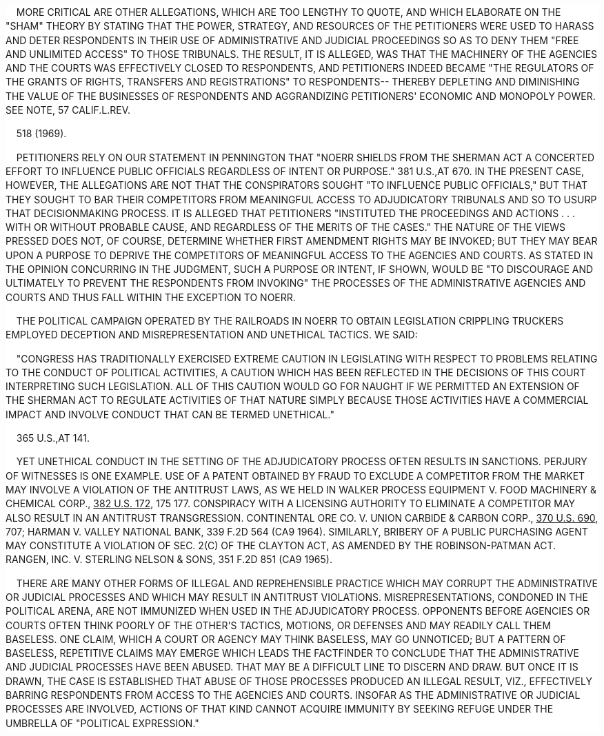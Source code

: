     MORE CRITICAL ARE OTHER ALLEGATIONS, WHICH ARE TOO LENGTHY TO QUOTE, AND WHICH ELABORATE ON THE "SHAM" THEORY BY STATING THAT THE POWER, STRATEGY, AND RESOURCES OF THE PETITIONERS WERE USED TO HARASS AND DETER RESPONDENTS IN THEIR USE OF ADMINISTRATIVE AND JUDICIAL PROCEEDINGS SO AS TO DENY THEM "FREE AND UNLIMITED ACCESS" TO THOSE TRIBUNALS.  THE RESULT, IT IS ALLEGED, WAS THAT THE MACHINERY OF THE AGENCIES AND THE COURTS WAS EFFECTIVELY CLOSED TO RESPONDENTS, AND PETITIONERS INDEED BECAME "THE REGULATORS OF THE GRANTS OF RIGHTS, TRANSFERS AND REGISTRATIONS" TO RESPONDENTS-- THEREBY DEPLETING AND DIMINISHING THE VALUE OF THE BUSINESSES OF RESPONDENTS AND AGGRANDIZING PETITIONERS' ECONOMIC AND MONOPOLY POWER.  SEE NOTE, 57 CALIF.L.REV.

    518 (1969).

    PETITIONERS RELY ON OUR STATEMENT IN PENNINGTON THAT "NOERR SHIELDS FROM THE SHERMAN ACT A CONCERTED EFFORT TO INFLUENCE PUBLIC OFFICIALS REGARDLESS OF INTENT OR PURPOSE."  381 U.S.,AT 670.  IN THE PRESENT CASE, HOWEVER, THE ALLEGATIONS ARE NOT THAT THE CONSPIRATORS SOUGHT "TO INFLUENCE PUBLIC OFFICIALS," BUT THAT THEY SOUGHT TO BAR THEIR COMPETITORS FROM MEANINGFUL ACCESS TO ADJUDICATORY TRIBUNALS AND SO TO USURP THAT DECISIONMAKING PROCESS.  IT IS ALLEGED THAT PETITIONERS "INSTITUTED THE PROCEEDINGS AND ACTIONS . . . WITH OR WITHOUT PROBABLE CAUSE, AND REGARDLESS OF THE MERITS OF THE CASES."  THE NATURE OF THE VIEWS PRESSED DOES NOT, OF COURSE, DETERMINE WHETHER FIRST AMENDMENT RIGHTS MAY BE INVOKED; BUT THEY MAY BEAR UPON A PURPOSE TO DEPRIVE THE COMPETITORS OF MEANINGFUL ACCESS TO THE AGENCIES AND COURTS.  AS STATED IN THE OPINION CONCURRING IN THE JUDGMENT, SUCH A PURPOSE OR INTENT, IF SHOWN, WOULD BE "TO DISCOURAGE AND ULTIMATELY TO PREVENT THE RESPONDENTS FROM INVOKING" THE PROCESSES OF THE ADMINISTRATIVE AGENCIES AND COURTS AND THUS FALL WITHIN THE EXCEPTION TO NOERR.

    THE POLITICAL CAMPAIGN OPERATED BY THE RAILROADS IN NOERR TO OBTAIN LEGISLATION CRIPPLING TRUCKERS EMPLOYED DECEPTION AND MISREPRESENTATION AND UNETHICAL TACTICS.  WE SAID:

    "CONGRESS HAS TRADITIONALLY EXERCISED EXTREME CAUTION IN LEGISLATING WITH RESPECT TO PROBLEMS RELATING TO THE CONDUCT OF POLITICAL ACTIVITIES, A CAUTION WHICH HAS BEEN REFLECTED IN THE DECISIONS OF THIS COURT INTERPRETING SUCH LEGISLATION.  ALL OF THIS CAUTION WOULD GO FOR NAUGHT IF WE PERMITTED AN EXTENSION OF THE SHERMAN ACT TO REGULATE ACTIVITIES OF THAT NATURE SIMPLY BECAUSE THOSE ACTIVITIES HAVE A COMMERCIAL IMPACT AND INVOLVE CONDUCT THAT CAN BE TERMED UNETHICAL."

    365 U.S.,AT 141.

    YET UNETHICAL CONDUCT IN THE SETTING OF THE ADJUDICATORY PROCESS OFTEN RESULTS IN SANCTIONS.  PERJURY OF WITNESSES IS ONE EXAMPLE.  USE OF A PATENT OBTAINED BY FRAUD TO EXCLUDE A COMPETITOR FROM THE MARKET MAY INVOLVE A VIOLATION OF THE ANTITRUST LAWS, AS WE HELD IN WALKER PROCESS EQUIPMENT V. FOOD MACHINERY & CHEMICAL CORP., [382 U.S. 172][/us/courts/scotus/usReporter/382/172], 175 177.  CONSPIRACY WITH A LICENSING AUTHORITY TO ELIMINATE A COMPETITOR MAY ALSO RESULT IN AN ANTITRUST TRANSGRESSION.  CONTINENTAL ORE CO. V. UNION CARBIDE & CARBON CORP., [370 U.S. 690][/us/courts/scotus/usReporter/370/690], 707; HARMAN V. VALLEY NATIONAL BANK, 339 F.2D 564 (CA9 1964).  SIMILARLY, BRIBERY OF A PUBLIC PURCHASING AGENT MAY CONSTITUTE A VIOLATION OF SEC. 2(C) OF THE CLAYTON ACT, AS AMENDED BY THE ROBINSON-PATMAN ACT.  RANGEN, INC. V. STERLING NELSON & SONS, 351 F.2D 851 (CA9 1965).

    THERE ARE MANY OTHER FORMS OF ILLEGAL AND REPREHENSIBLE PRACTICE WHICH MAY CORRUPT THE ADMINISTRATIVE OR JUDICIAL PROCESSES AND WHICH MAY RESULT IN ANTITRUST VIOLATIONS.  MISREPRESENTATIONS, CONDONED IN THE POLITICAL ARENA, ARE NOT IMMUNIZED WHEN USED IN THE ADJUDICATORY PROCESS.  OPPONENTS BEFORE AGENCIES OR COURTS OFTEN THINK POORLY OF THE OTHER'S TACTICS, MOTIONS, OR DEFENSES AND MAY READILY CALL THEM BASELESS.  ONE CLAIM, WHICH A COURT OR AGENCY MAY THINK BASELESS, MAY GO UNNOTICED; BUT A PATTERN OF BASELESS, REPETITIVE CLAIMS MAY EMERGE WHICH LEADS THE FACTFINDER TO CONCLUDE THAT THE ADMINISTRATIVE AND JUDICIAL PROCESSES HAVE BEEN ABUSED.  THAT MAY BE A DIFFICULT LINE TO DISCERN AND DRAW.  BUT ONCE IT IS DRAWN, THE CASE IS ESTABLISHED THAT ABUSE OF THOSE PROCESSES PRODUCED AN ILLEGAL RESULT, VIZ., EFFECTIVELY BARRING RESPONDENTS FROM ACCESS TO THE AGENCIES AND COURTS.  INSOFAR AS THE ADMINISTRATIVE OR JUDICIAL PROCESSES ARE INVOLVED, ACTIONS OF THAT KIND CANNOT ACQUIRE IMMUNITY BY SEEKING REFUGE UNDER THE UMBRELLA OF "POLITICAL EXPRESSION."


[/us/courts/scotus/usReporter/404/508]: https://publicdocs.github.io/go/links?ns=uslm-x&ref=%2Fus%2Fcourts%2Fscotus%2FusReporter%2F404%2F508
[/us/stat/38/731]: https://publicdocs.github.io/go/links?ns=uslm&ref=%2Fus%2Fstat%2F38%2F731
[/us/usc/t15/s15]: https://publicdocs.github.io/go/links?ns=uslm&ref=%2Fus%2Fusc%2Ft15%2Fs15
[/us/courts/scotus/usReporter/402/1008]: https://publicdocs.github.io/go/links?ns=uslm-x&ref=%2Fus%2Fcourts%2Fscotus%2FusReporter%2F402%2F1008
[/us/courts/scotus/usReporter/365/127]: https://publicdocs.github.io/go/links?ns=uslm-x&ref=%2Fus%2Fcourts%2Fscotus%2FusReporter%2F365%2F127
[/us/courts/scotus/usReporter/381/657]: https://publicdocs.github.io/go/links?ns=uslm-x&ref=%2Fus%2Fcourts%2Fscotus%2FusReporter%2F381%2F657
[/us/courts/scotus/usReporter/393/483]: https://publicdocs.github.io/go/links?ns=uslm-x&ref=%2Fus%2Fcourts%2Fscotus%2FusReporter%2F393%2F483
[/us/courts/scotus/usReporter/312/546]: https://publicdocs.github.io/go/links?ns=uslm-x&ref=%2Fus%2Fcourts%2Fscotus%2FusReporter%2F312%2F546
[/us/courts/scotus/usReporter/382/172]: https://publicdocs.github.io/go/links?ns=uslm-x&ref=%2Fus%2Fcourts%2Fscotus%2FusReporter%2F382%2F172
[/us/courts/scotus/usReporter/370/690]: https://publicdocs.github.io/go/links?ns=uslm-x&ref=%2Fus%2Fcourts%2Fscotus%2FusReporter%2F370%2F690
[/us/courts/scotus/usReporter/336/490]: https://publicdocs.github.io/go/links?ns=uslm-x&ref=%2Fus%2Fcourts%2Fscotus%2FusReporter%2F336%2F490
[/us/courts/scotus/usReporter/326/1]: https://publicdocs.github.io/go/links?ns=uslm-x&ref=%2Fus%2Fcourts%2Fscotus%2FusReporter%2F326%2F1
[/us/courts/scotus/usReporter/394/131]: https://publicdocs.github.io/go/links?ns=uslm-x&ref=%2Fus%2Fcourts%2Fscotus%2FusReporter%2F394%2F131
[/us/courts/scotus/usReporter/234/600]: https://publicdocs.github.io/go/links?ns=uslm-x&ref=%2Fus%2Fcourts%2Fscotus%2FusReporter%2F234%2F600
[/us/courts/scotus/usReporter/371/415]: https://publicdocs.github.io/go/links?ns=uslm-x&ref=%2Fus%2Fcourts%2Fscotus%2FusReporter%2F371%2F415
[/us/courts/scotus/usReporter/371/415]: https://publicdocs.github.io/go/links?ns=uslm-x&ref=%2Fus%2Fcourts%2Fscotus%2FusReporter%2F371%2F415
[/us/courts/scotus/usReporter/377/1]: https://publicdocs.github.io/go/links?ns=uslm-x&ref=%2Fus%2Fcourts%2Fscotus%2FusReporter%2F377%2F1
[/us/courts/scotus/usReporter/389/217]: https://publicdocs.github.io/go/links?ns=uslm-x&ref=%2Fus%2Fcourts%2Fscotus%2FusReporter%2F389%2F217
[/us/courts/scotus/usReporter/401/576]: https://publicdocs.github.io/go/links?ns=uslm-x&ref=%2Fus%2Fcourts%2Fscotus%2FusReporter%2F401%2F576
[/us/courts/scotus/usReporter/365/127]: https://publicdocs.github.io/go/links?ns=uslm-x&ref=%2Fus%2Fcourts%2Fscotus%2FusReporter%2F365%2F127
[/us/courts/scotus/usReporter/381/657]: https://publicdocs.github.io/go/links?ns=uslm-x&ref=%2Fus%2Fcourts%2Fscotus%2FusReporter%2F381%2F657
[/us/courts/scotus/usReporter/307/533]: https://publicdocs.github.io/go/links?ns=uslm-x&ref=%2Fus%2Fcourts%2Fscotus%2FusReporter%2F307%2F533
[/us/courts/scotus/usReporter/317/341]: https://publicdocs.github.io/go/links?ns=uslm-x&ref=%2Fus%2Fcourts%2Fscotus%2FusReporter%2F317%2F341
[/us/courts/scotus/usReporter/382/172]: https://publicdocs.github.io/go/links?ns=uslm-x&ref=%2Fus%2Fcourts%2Fscotus%2FusReporter%2F382%2F172